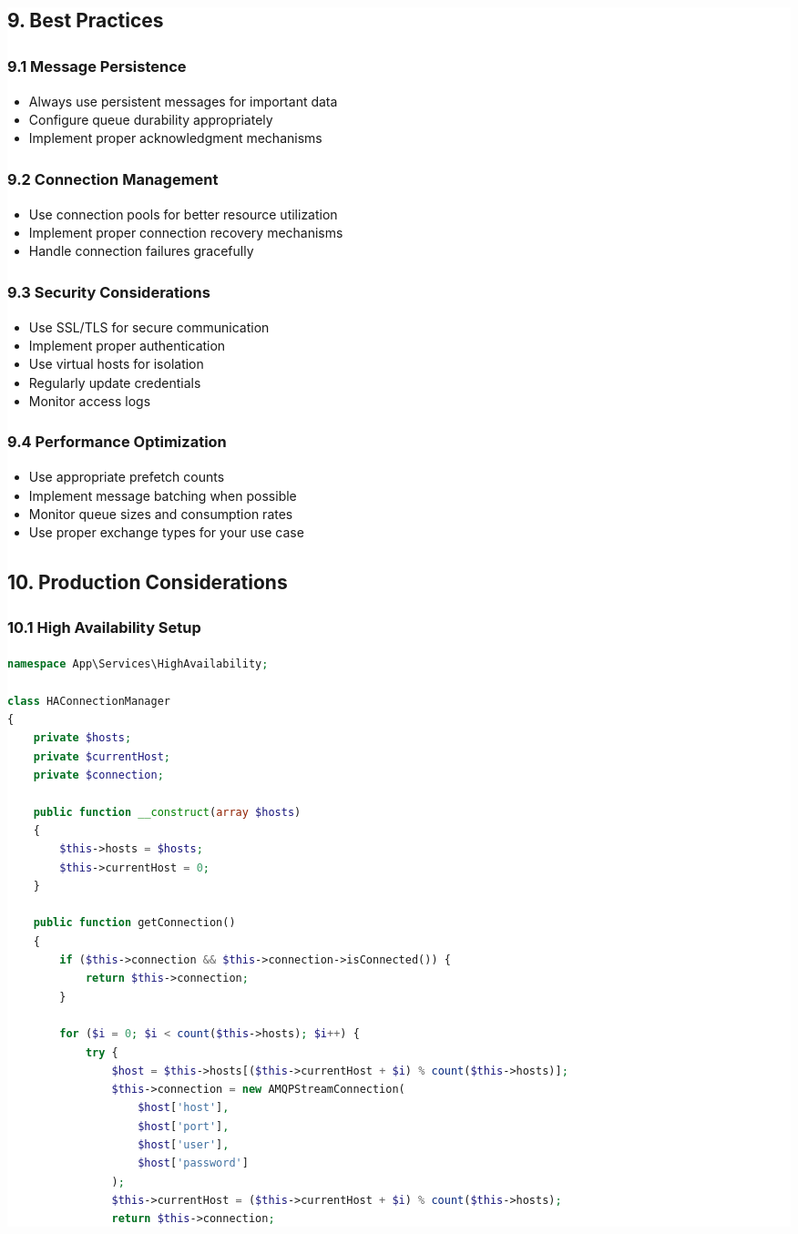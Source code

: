 ## 9. Best Practices

### 9.1 Message Persistence
- Always use persistent messages for important data
- Configure queue durability appropriately
- Implement proper acknowledgment mechanisms

### 9.2 Connection Management
- Use connection pools for better resource utilization
- Implement proper connection recovery mechanisms
- Handle connection failures gracefully

### 9.3 Security Considerations
- Use SSL/TLS for secure communication
- Implement proper authentication
- Use virtual hosts for isolation
- Regularly update credentials
- Monitor access logs

### 9.4 Performance Optimization
- Use appropriate prefetch counts
- Implement message batching when possible
- Monitor queue sizes and consumption rates
- Use proper exchange types for your use case

## 10. Production Considerations

### 10.1 High Availability Setup

```php
namespace App\Services\HighAvailability;

class HAConnectionManager
{
    private $hosts;
    private $currentHost;
    private $connection;

    public function __construct(array $hosts)
    {
        $this->hosts = $hosts;
        $this->currentHost = 0;
    }

    public function getConnection()
    {
        if ($this->connection && $this->connection->isConnected()) {
            return $this->connection;
        }

        for ($i = 0; $i < count($this->hosts); $i++) {
            try {
                $host = $this->hosts[($this->currentHost + $i) % count($this->hosts)];
                $this->connection = new AMQPStreamConnection(
                    $host['host'],
                    $host['port'],
                    $host['user'],
                    $host['password']
                );
                $this->currentHost = ($this->currentHost + $i) % count($this->hosts);
                return $this->connection;
```